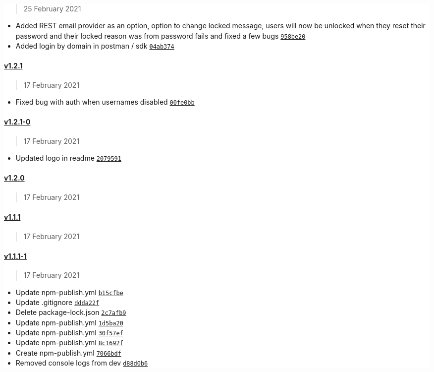 > 25 February 2021

- Added REST email provider as an option, option to change locked message, users will now be unlocked when they reset their password and their locked reason was from password fails and fixed a few bugs [`958be20`](https://github.com/Dragohm/travelling/commit/958be2067dd5d90b57495989fcbe27a843ecf162)
- Added login by domain in postman / sdk [`04ab374`](https://github.com/Dragohm/travelling/commit/04ab374b629d09248c8280163ce989234ba24530)

#### [v1.2.1](https://github.com/Dragohm/travelling/compare/v1.2.1-0...v1.2.1)

> 17 February 2021

- Fixed bug with auth when usernames disabled [`00fe0bb`](https://github.com/Dragohm/travelling/commit/00fe0bb973d384d7fe8becb18d95e3989e87baef)

#### [v1.2.1-0](https://github.com/Dragohm/travelling/compare/v1.2.0...v1.2.1-0)

> 17 February 2021

- Updated logo in readme [`2079591`](https://github.com/Dragohm/travelling/commit/20795916dbbe00bd9f656b2834241b19abcf5b86)

#### [v1.2.0](https://github.com/Dragohm/travelling/compare/v1.1.1...v1.2.0)

> 17 February 2021

#### [v1.1.1](https://github.com/Dragohm/travelling/compare/v1.1.1-1...v1.1.1)

> 17 February 2021

#### [v1.1.1-1](https://github.com/Dragohm/travelling/compare/v1.1.0...v1.1.1-1)

> 17 February 2021

- Update npm-publish.yml [`b15cfbe`](https://github.com/Dragohm/travelling/commit/b15cfbe04a532b20346f2bef18af48596551ff00)
- Update .gitignore [`ddda22f`](https://github.com/Dragohm/travelling/commit/ddda22fd1dbead54dc17c7eb2d442ce23a08951f)
- Delete package-lock.json [`2c7afb9`](https://github.com/Dragohm/travelling/commit/2c7afb921f3e2e36e97ce648e9be082ca7dda271)
- Update npm-publish.yml [`1d5ba20`](https://github.com/Dragohm/travelling/commit/1d5ba202d5d87fe47a08948dd1e2f2bd15a52d8e)
- Update npm-publish.yml [`30f57ef`](https://github.com/Dragohm/travelling/commit/30f57ef5fec492533ae725080eb6e830da5a0846)
- Update npm-publish.yml [`8c1692f`](https://github.com/Dragohm/travelling/commit/8c1692f321ddaa4f0e4fc45bbda1cd7c6fde660e)
- Create npm-publish.yml [`7066bdf`](https://github.com/Dragohm/travelling/commit/7066bdf0f9b939e65a15f2e4301f57fe0de6b02f)
- Removed console logs from dev [`d88d0b6`](https://github.com/Dragohm/travelling/commit/d88d0b6daff83706b81ca507c8a95edf4e58c01e)
